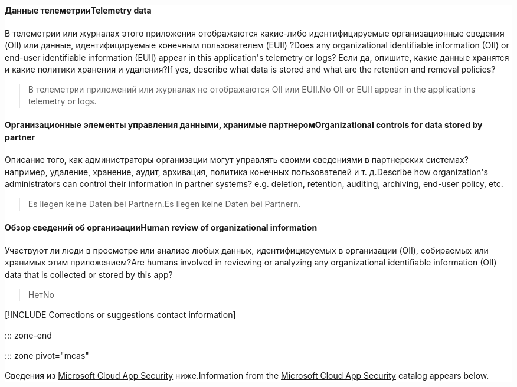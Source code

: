 
#### <a name="telemetry-data"></a><span data-ttu-id="db71e-144">Данные телеметрии</span><span class="sxs-lookup"><span data-stu-id="db71e-144">Telemetry data</span></span>

<span data-ttu-id="db71e-145">В телеметрии или журналах этого приложения отображаются какие-либо идентифицируемые организационные сведения (OII) или данные, идентифицируемые конечным пользователем (EUII) ?</span><span class="sxs-lookup"><span data-stu-id="db71e-145">Does any organizational identifiable information (OII) or end-user identifiable information (EUII) appear in this application's telemetry or logs?</span></span> <span data-ttu-id="db71e-146">Если да, опишите, какие данные хранятся и какие политики хранения и удаления?</span><span class="sxs-lookup"><span data-stu-id="db71e-146">If yes, describe what data is stored and what are the retention and removal policies?</span></span>

><span data-ttu-id="db71e-147">В телеметрии приложений или журналах не отображаются OII или EUII.</span><span class="sxs-lookup"><span data-stu-id="db71e-147">No OII or EUII appear in the applications telemetry or logs.</span></span>

#### <a name="organizational-controls-for-data-stored-by-partner"></a><span data-ttu-id="db71e-148">Организационные элементы управления данными, хранимые партнером</span><span class="sxs-lookup"><span data-stu-id="db71e-148">Organizational controls for data stored by partner</span></span>

<span data-ttu-id="db71e-149">Описание того, как администраторы организации могут управлять своими сведениями в партнерских системах? например, удаление, хранение, аудит, архивация, политика конечных пользователей и т. д.</span><span class="sxs-lookup"><span data-stu-id="db71e-149">Describe how organization's administrators can control their information in partner systems? e.g. deletion, retention, auditing, archiving, end-user policy, etc.</span></span>

><span data-ttu-id="db71e-150">Es liegen keine Daten bei Partnern.</span><span class="sxs-lookup"><span data-stu-id="db71e-150">Es liegen keine Daten bei Partnern.</span></span>

#### <a name="human-review-of-organizational-information"></a><span data-ttu-id="db71e-151">Обзор сведений об организации</span><span class="sxs-lookup"><span data-stu-id="db71e-151">Human review of organizational information</span></span>

<span data-ttu-id="db71e-152">Участвуют ли люди в просмотре или анализе любых данных, идентифицируемых в организации (OII), собираемых или хранимых этим приложением?</span><span class="sxs-lookup"><span data-stu-id="db71e-152">Are humans involved in reviewing or analyzing any organizational identifiable information (OII) data that is collected or stored by this app?</span></span>

><span data-ttu-id="db71e-153">Нет</span><span class="sxs-lookup"><span data-stu-id="db71e-153">No</span></span>

[!INCLUDE [Corrections or suggestions contact information](../includes/corrections-or-suggestions.md)]

::: zone-end

::: zone pivot="mcas"

<span data-ttu-id="db71e-154">Сведения из [Microsoft Cloud App Security](https://www.microsoft.com/enterprise-mobility-security/cloud-app-security) ниже.</span><span class="sxs-lookup"><span data-stu-id="db71e-154">Information from the [Microsoft Cloud App Security](https://www.microsoft.com/enterprise-mobility-security/cloud-app-security) catalog appears below.</span></span>
